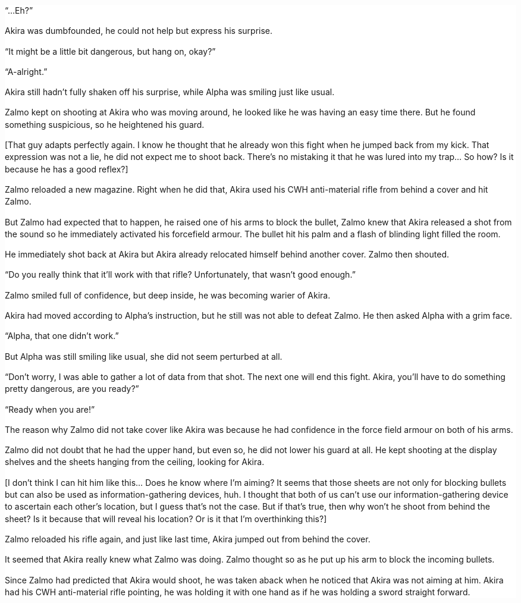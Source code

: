 “…Eh?”

Akira was dumbfounded, he could not help but express his surprise.

“It might be a little bit dangerous, but hang on, okay?”

“A-alright.”

Akira still hadn’t fully shaken off his surprise, while Alpha was smiling just like usual.

Zalmo kept on shooting at Akira who was moving around, he looked like he was having an easy time there. But he found something suspicious, so he heightened his guard.

[That guy adapts perfectly again. I know he thought that he already won this fight when he jumped back from my kick. That expression was not a lie, he did not expect me to shoot back. There’s no mistaking it that he was lured into my trap… So how? Is it because he has a good reflex?]

Zalmo reloaded a new magazine. Right when he did that, Akira used his CWH anti-material rifle from behind a cover and hit Zalmo.

But Zalmo had expected that to happen, he raised one of his arms to block the bullet, Zalmo knew that Akira released a shot from the sound so he immediately activated his forcefield armour. The bullet hit his palm and a flash of blinding light filled the room.

He immediately shot back at Akira but Akira already relocated himself behind another cover. Zalmo then shouted.

“Do you really think that it’ll work with that rifle? Unfortunately, that wasn’t good enough.”

Zalmo smiled full of confidence, but deep inside, he was becoming warier of Akira.

Akira had moved according to Alpha’s instruction, but he still was not able to defeat Zalmo. He then asked Alpha with a grim face.

“Alpha, that one didn’t work.”

But Alpha was still smiling like usual, she did not seem perturbed at all.

“Don’t worry, I was able to gather a lot of data from that shot. The next one will end this fight. Akira, you’ll have to do something pretty dangerous, are you ready?”

“Ready when you are!”

The reason why Zalmo did not take cover like Akira was because he had confidence in the force field armour on both of his arms.

Zalmo did not doubt that he had the upper hand, but even so, he did not lower his guard at all. He kept shooting at the display shelves and the sheets hanging from the ceiling, looking for Akira.

[I don’t think I can hit him like this… Does he know where I’m aiming? It seems that those sheets are not only for blocking bullets but can also be used as information-gathering devices, huh. I thought that both of us can’t use our information-gathering device to ascertain each other’s location, but I guess that’s not the case. But if that’s true, then why won’t he shoot from behind the sheet? Is it because that will reveal his location? Or is it that I’m overthinking this?]

Zalmo reloaded his rifle again, and just like last time, Akira jumped out from behind the cover.

It seemed that Akira really knew what Zalmo was doing. Zalmo thought so as he put up his arm to block the incoming bullets.

Since Zalmo had predicted that Akira would shoot, he was taken aback when he noticed that Akira was not aiming at him. Akira had his CWH anti-material rifle pointing, he was holding it with one hand as if he was holding a sword straight forward.
